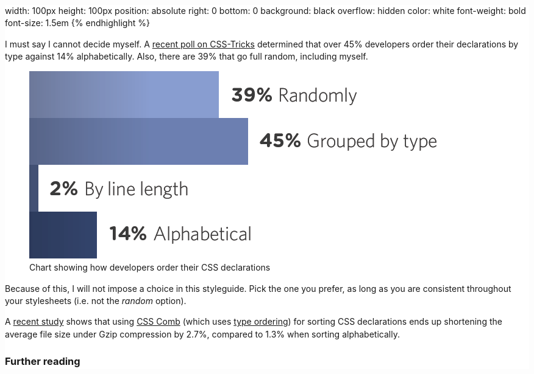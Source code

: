   width: 100px
  height: 100px
  position: absolute
  right: 0
  bottom: 0
  background: black
  overflow: hidden
  color: white
  font-weight: bold
  font-size: 1.5em
{% endhighlight %}
  </div>
</div>

I must say I cannot decide myself. A [recent poll on CSS-Tricks](http://css-tricks.com/poll-results-how-do-you-order-your-css-properties/) determined that over 45% developers order their declarations by type against 14% alphabetically. Also, there are 39% that go full random, including myself.

<figure role="group">
  <img src="/assets/images/css-order-chart.png" alt="Chart showing how developers order their CSS declarations" />
  <figcaption>Chart showing how developers order their CSS declarations</figcaption>
</figure>

Because of this, I will not impose a choice in this styleguide. Pick the one you prefer, as long as you are consistent throughout your stylesheets (i.e. not the *random* option).

<div class="note">
  <p>A <a href="http://peteschuster.com/2014/12/reduce-file-size-css-sorting/">recent study</a> shows that using <a href="https://github.com/csscomb/csscomb.js">CSS Comb</a> (which uses <a href="https://github.com/csscomb/csscomb.js/blob/master/config/csscomb.json">type ordering</a>) for sorting CSS declarations ends up shortening the average file size under Gzip compression by 2.7%, compared to 1.3% when sorting alphabetically.</p>
</div>



### Further reading
